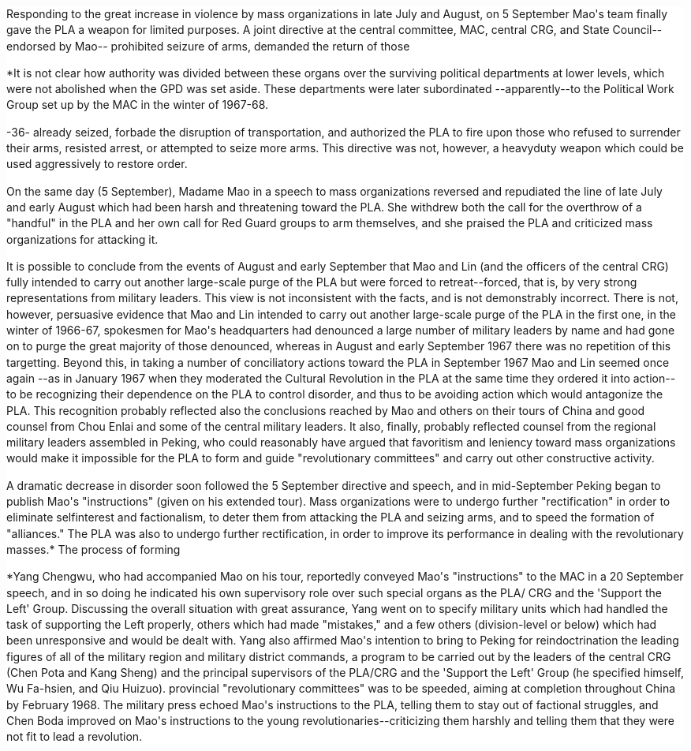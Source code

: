 Responding to the great increase in violence by mass organizations in late July and August, on 5 September Mao's team finally gave the PLA a weapon for limited purposes. A joint directive at the central committee, MAC, central CRG, and State Council--endorsed by Mao-- prohibited seizure of arms, demanded the return of those

*It is not clear how authority was divided between these organs over the surviving political departments at lower levels, which were not abolished when the GPD was set aside. These departments were later subordinated --apparently--to the Political Work Group set up by the MAC in the winter of 1967-68.

-36- already seized, forbade the disruption of transportation, and authorized the PLA to fire upon those who refused to surrender their arms, resisted arrest, or attempted to seize more arms. This directive was not, however, a heavyduty weapon which could be used aggressively to restore order.

On the same day (5 September), Madame Mao in a speech to mass organizations reversed and repudiated the line of late July and early August which had been harsh and threatening toward the PLA. She withdrew both the call for the overthrow of a "handful" in the PLA and her own call for Red Guard groups to arm themselves, and she praised the PLA and criticized mass organizations for attacking it.

It is possible to conclude from the events of August and early September that Mao and Lin (and the officers of the central CRG) fully intended to carry out another large-scale purge of the PLA but were forced to retreat--forced, that is, by very strong representations from military leaders. This view is not inconsistent with the facts, and is not demonstrably incorrect. There is not, however, persuasive evidence that Mao and Lin intended to carry out another large-scale purge of the PLA in the first one, in the winter of 1966-67, spokesmen for Mao's headquarters had denounced a large number of military leaders by name and had gone on to purge the great majority of those denounced, whereas in August and early September 1967 there was no repetition of this targetting. Beyond this, in taking a number of conciliatory actions toward the PLA in September 1967 Mao and Lin seemed once again --as in January 1967 when they moderated the Cultural Revolution in the PLA at the same time they ordered it into action--to be recognizing their dependence on the PLA to control disorder, and thus to be avoiding action which would antagonize the PLA. This recognition probably reflected also the conclusions reached by Mao and others on their tours of China and good counsel from Chou Enlai and some of the central military leaders. It also, finally, probably reflected counsel from the regional military leaders assembled in Peking, who could reasonably have argued that favoritism and leniency toward mass organizations would make it impossible for the PLA to form and guide "revolutionary committees" and carry out other constructive activity.

A dramatic decrease in disorder soon followed the 5 September directive and speech, and in mid-September Peking began to publish Mao's "instructions" (given on his extended tour). Mass organizations were to undergo further "rectification" in order to eliminate selfinterest and factionalism, to deter them from attacking the PLA and seizing arms, and to speed the formation of "alliances." The PLA was also to undergo further rectification, in order to improve its performance in dealing with the revolutionary masses.* The process of forming

*Yang Chengwu, who had accompanied Mao on his tour, reportedly conveyed Mao's "instructions" to the MAC in a 20 September speech, and in so doing he indicated his own supervisory role over such special organs as the PLA/ CRG and the 'Support the Left' Group. Discussing the overall situation with great assurance, Yang went on to specify military units which had handled the task of supporting the Left properly, others which had made "mistakes," and a few others (division-level or below) which had been unresponsive and would be dealt with. Yang also affirmed Mao's intention to bring to Peking for reindoctrination the leading figures of all of the military region and military district commands, a program to be carried out by the leaders of the central CRG (Chen Pota and Kang Sheng) and the principal supervisors of the PLA/CRG and the 'Support the Left' Group (he specified himself, Wu Fa-hsien, and Qiu Huizuo). provincial "revolutionary committees" was to be speeded, aiming at completion throughout China by February 1968. The military press echoed Mao's instructions to the PLA, telling them to stay out of factional struggles, and Chen Boda improved on Mao's instructions to the young revolutionaries--criticizing them harshly and telling them that they were not fit to lead a revolution.
